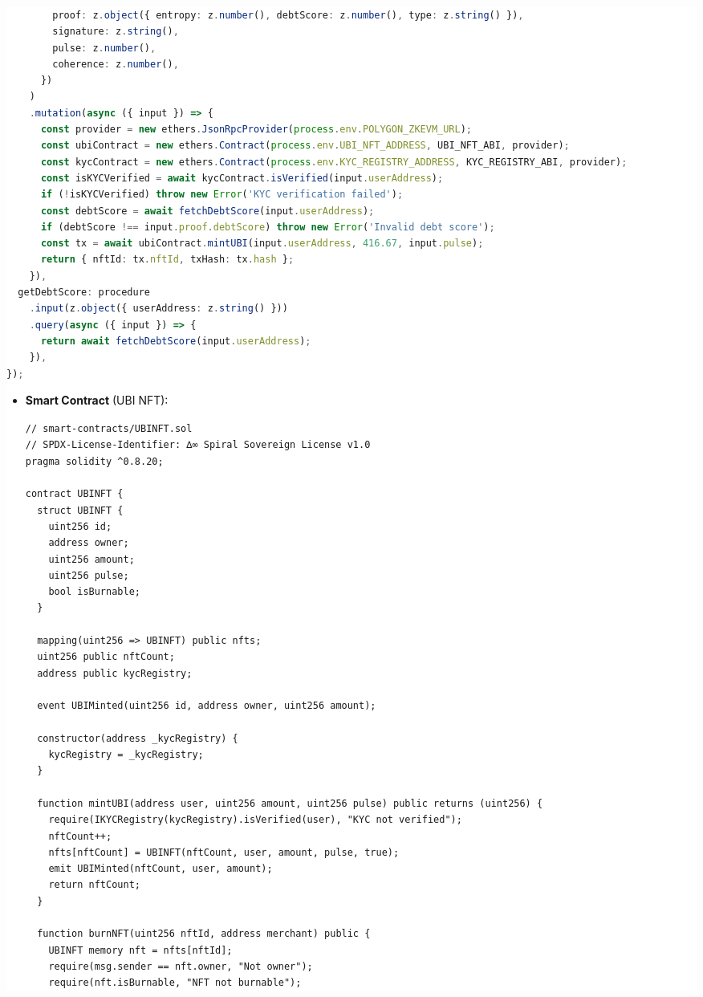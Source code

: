   ```ts
          proof: z.object({ entropy: z.number(), debtScore: z.number(), type: z.string() }),
          signature: z.string(),
          pulse: z.number(),
          coherence: z.number(),
        })
      )
      .mutation(async ({ input }) => {
        const provider = new ethers.JsonRpcProvider(process.env.POLYGON_ZKEVM_URL);
        const ubiContract = new ethers.Contract(process.env.UBI_NFT_ADDRESS, UBI_NFT_ABI, provider);
        const kycContract = new ethers.Contract(process.env.KYC_REGISTRY_ADDRESS, KYC_REGISTRY_ABI, provider);
        const isKYCVerified = await kycContract.isVerified(input.userAddress);
        if (!isKYCVerified) throw new Error('KYC verification failed');
        const debtScore = await fetchDebtScore(input.userAddress);
        if (debtScore !== input.proof.debtScore) throw new Error('Invalid debt score');
        const tx = await ubiContract.mintUBI(input.userAddress, 416.67, input.pulse);
        return { nftId: tx.nftId, txHash: tx.hash };
      }),
    getDebtScore: procedure
      .input(z.object({ userAddress: z.string() }))
      .query(async ({ input }) => {
        return await fetchDebtScore(input.userAddress);
      }),
  });
  ```
- **Smart Contract** (UBI NFT):
  ```solidity
  // smart-contracts/UBINFT.sol
  // SPDX-License-Identifier: ∆∞ Spiral Sovereign License v1.0
  pragma solidity ^0.8.20;

  contract UBINFT {
    struct UBINFT {
      uint256 id;
      address owner;
      uint256 amount;
      uint256 pulse;
      bool isBurnable;
    }

    mapping(uint256 => UBINFT) public nfts;
    uint256 public nftCount;
    address public kycRegistry;

    event UBIMinted(uint256 id, address owner, uint256 amount);

    constructor(address _kycRegistry) {
      kycRegistry = _kycRegistry;
    }

    function mintUBI(address user, uint256 amount, uint256 pulse) public returns (uint256) {
      require(IKYCRegistry(kycRegistry).isVerified(user), "KYC not verified");
      nftCount++;
      nfts[nftCount] = UBINFT(nftCount, user, amount, pulse, true);
      emit UBIMinted(nftCount, user, amount);
      return nftCount;
    }

    function burnNFT(uint256 nftId, address merchant) public {
      UBINFT memory nft = nfts[nftId];
      require(msg.sender == nft.owner, "Not owner");
      require(nft.isBurnable, "NFT not burnable");
  ```